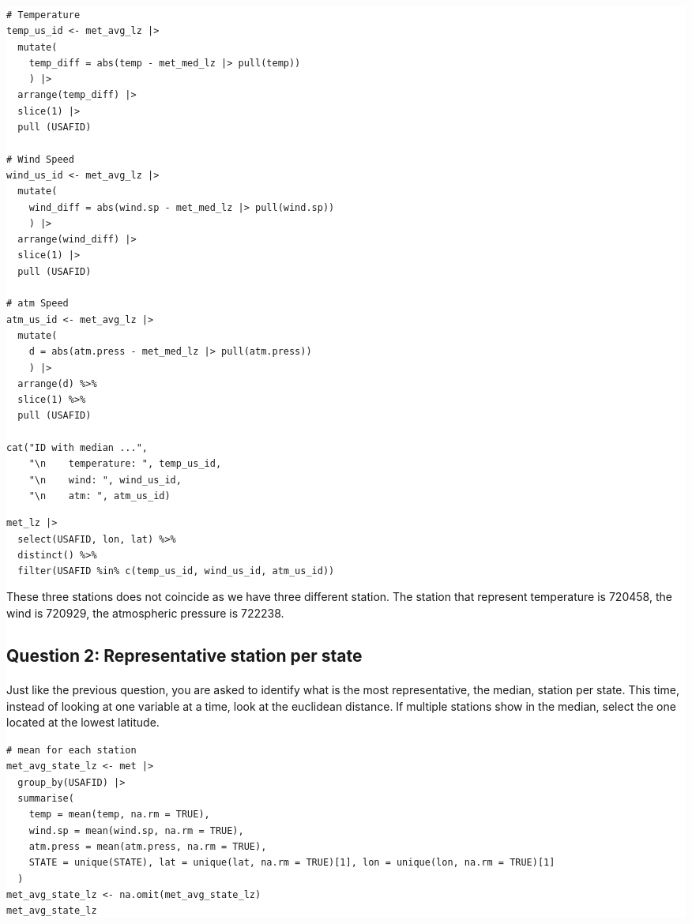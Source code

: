 ```{r}
# Temperature
temp_us_id <- met_avg_lz |>
  mutate(
    temp_diff = abs(temp - met_med_lz |> pull(temp))
    ) |> 
  arrange(temp_diff) |>
  slice(1) |>
  pull (USAFID)

# Wind Speed
wind_us_id <- met_avg_lz |>
  mutate(
    wind_diff = abs(wind.sp - met_med_lz |> pull(wind.sp))
    ) |> 
  arrange(wind_diff) |>
  slice(1) |>
  pull (USAFID)

# atm Speed
atm_us_id <- met_avg_lz |>
  mutate(
    d = abs(atm.press - met_med_lz |> pull(atm.press))
    ) |> 
  arrange(d) %>% 
  slice(1) %>% 
  pull (USAFID)

cat("ID with median ...",
    "\n    temperature: ", temp_us_id,
    "\n    wind: ", wind_us_id,
    "\n    atm: ", atm_us_id)
```

```{r}
met_lz |>
  select(USAFID, lon, lat) %>% 
  distinct() %>% 
  filter(USAFID %in% c(temp_us_id, wind_us_id, atm_us_id))
```

These three stations does not coincide as we have three different station. The station that represent temperature is 720458, the wind is 720929, the atmospheric pressure is 722238.

## Question 2: Representative station per state

Just like the previous question, you are asked to identify what is the most representative, the median, station per state. This time, instead of looking at one variable at a time, look at the euclidean distance. If multiple stations show in the median, select the one located at the lowest latitude.

```{r}
# mean for each station
met_avg_state_lz <- met |> 
  group_by(USAFID) |> 
  summarise(
    temp = mean(temp, na.rm = TRUE),
    wind.sp = mean(wind.sp, na.rm = TRUE),
    atm.press = mean(atm.press, na.rm = TRUE),
    STATE = unique(STATE), lat = unique(lat, na.rm = TRUE)[1], lon = unique(lon, na.rm = TRUE)[1]
  ) 
met_avg_state_lz <- na.omit(met_avg_state_lz)
met_avg_state_lz
```
